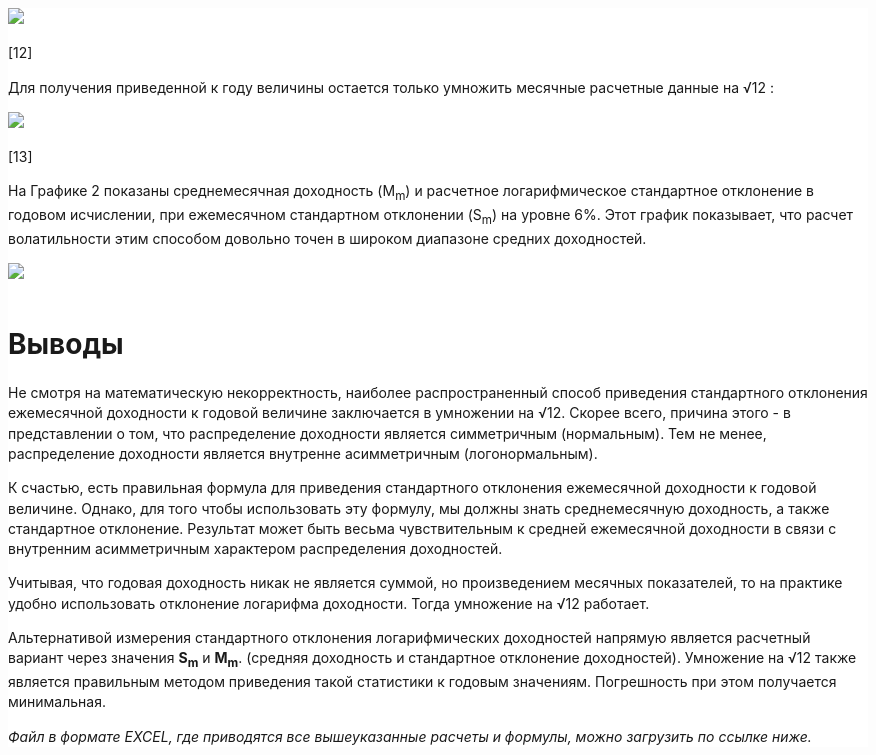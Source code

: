 ![](https://rostsber.ru/assets/images/publications/2016/08-aug/eq12.png)

[12]

Для получения приведенной к году величины остается только умножить месячные расчетные данные на √12 :

![](https://rostsber.ru/assets/images/publications/2016/08-aug/eq13.png)

[13]

На Графике 2 показаны среднемесячная доходность (M<sub>m</sub>) и расчетное логарифмическое стандартное отклонение в
годовом исчислении, при ежемесячном стандартном отклонении (S<sub>m</sub>) на уровне 6%. Этот график показывает, что
расчет волатильности этим способом довольно точен в широком диапазоне средних доходностей.

![](https://rostsber.ru/assets/images/publications/2016/08-aug/fig2.png)

# Выводы

Не смотря на математическую некорректность, наиболее распространенный способ приведения стандартного отклонения
ежемесячной доходности к годовой величине заключается в умножении на √12\. Скорее всего, причина этого - в представлении
о том, что распределение доходности является симметричным (нормальным). Тем не менее, распределение доходности является
внутренне асимметричным (логонормальным).

К счастью, есть правильная формула для приведения стандартного отклонения ежемесячной доходности к годовой величине.
Однако, для того чтобы использовать эту формулу, мы должны знать среднемесячную доходность, а также стандартное
отклонение. Результат может быть весьма чувствительным к средней ежемесячной доходности в связи с внутренним
асимметричным характером распределения доходностей.

Учитывая, что годовая доходность никак не является суммой, но произведением месячных показателей, то на практике удобно
использовать отклонение логарифма доходности. Тогда умножение на √12 работает.

Альтернативой измерения стандартного отклонения логарифмических доходностей напрямую является расчетный вариант через
значения **S<sub>m</sub>** и **M<sub>m</sub>**. (средняя доходность и стандартное отклонение доходностей). Умножение на
√12 также является правильным методом приведения такой статистики к годовым значениям. Погрешность при этом получается
минимальная.

_Файл в формате EXCEL, где приводятся все вышеуказанные расчеты и формулы, можно загрузить по ссылке ниже._
